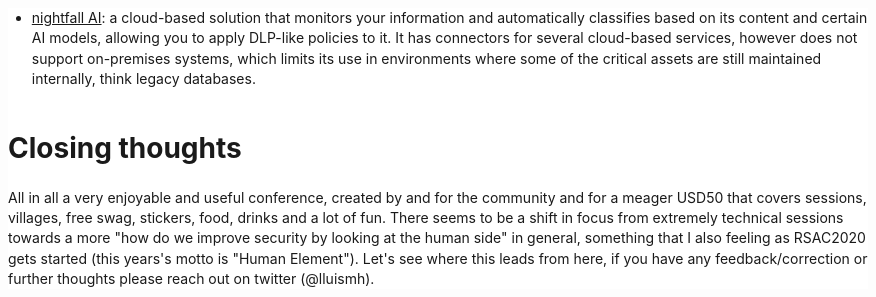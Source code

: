 * [nightfall AI](https://nightfall.ai/): a cloud-based solution that monitors your information and automatically classifies based on its content and certain AI models, allowing you to apply DLP-like policies to it. It has connectors for several cloud-based services, however does not support on-premises systems, which limits its use in environments where some of the critical assets are still maintained internally, think legacy databases.

# Closing thoughts

All in all a very enjoyable and useful conference, created by and for the community and for a meager USD50 that covers sessions, villages, free swag, stickers, food, drinks and a lot of fun. There seems to be a shift in focus from extremely technical sessions towards a more "how do we improve security by looking at the human side" in general, something that I also feeling as RSAC2020 gets started (this years's motto is "Human Element"). Let's see where this leads from here, if you have any feedback/correction or further thoughts please reach out on twitter (@lluismh).
